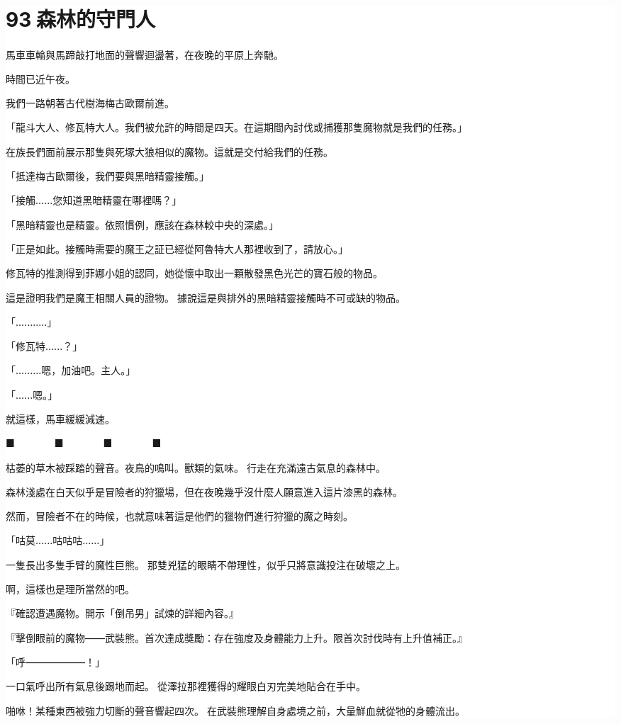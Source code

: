 # 93 森林的守門人

馬車車輪與馬蹄敲打地面的聲響迴盪著，在夜晚的平原上奔馳。

時間已近午夜。

我們一路朝著古代樹海梅古歐爾前進。

「龍斗大人、修瓦特大人。我們被允許的時間是四天。在這期間內討伐或捕獲那隻魔物就是我們的任務。」

在族長們面前展示那隻與死塚大狼相似的魔物。這就是交付給我們的任務。

「抵達梅古歐爾後，我們要與黑暗精靈接觸。」

「接觸......您知道黑暗精靈在哪裡嗎？」

「黑暗精靈也是精靈。依照慣例，應該在森林較中央的深處。」

「正是如此。接觸時需要的魔王之証已經從阿魯特大人那裡收到了，請放心。」

修瓦特的推測得到菲娜小姐的認同，她從懷中取出一顆散發黑色光芒的寶石般的物品。

這是證明我們是魔王相關人員的證物。
據說這是與排外的黑暗精靈接觸時不可或缺的物品。

「...........」

「修瓦特......？」

「.........嗯，加油吧。主人。」

「......嗯。」

就這樣，馬車緩緩減速。

■　　　　■　　　　■　　　　■

枯萎的草木被踩踏的聲音。夜鳥的鳴叫。獸類的氣味。
行走在充滿遠古氣息的森林中。

森林淺處在白天似乎是冒險者的狩獵場，但在夜晚幾乎沒什麼人願意進入這片漆黑的森林。

然而，冒險者不在的時候，也就意味著這是他們的獵物們進行狩獵的魔之時刻。

「咕莫......咕咕咕......」

一隻長出多隻手臂的魔性巨熊。
那雙兇猛的眼睛不帶理性，似乎只將意識投注在破壞之上。

啊，這樣也是理所當然的吧。

『確認遭遇魔物。開示「倒吊男」試煉的詳細內容。』

『擊倒眼前的魔物——武裝熊。首次達成獎勵：存在強度及身體能力上升。限首次討伐時有上升值補正。』

「呼——————！」

一口氣呼出所有氣息後踢地而起。
從澤拉那裡獲得的耀眼白刃完美地貼合在手中。

啪咻！某種東西被強力切斷的聲音響起四次。
在武裝熊理解自身處境之前，大量鮮血就從牠的身體流出。
